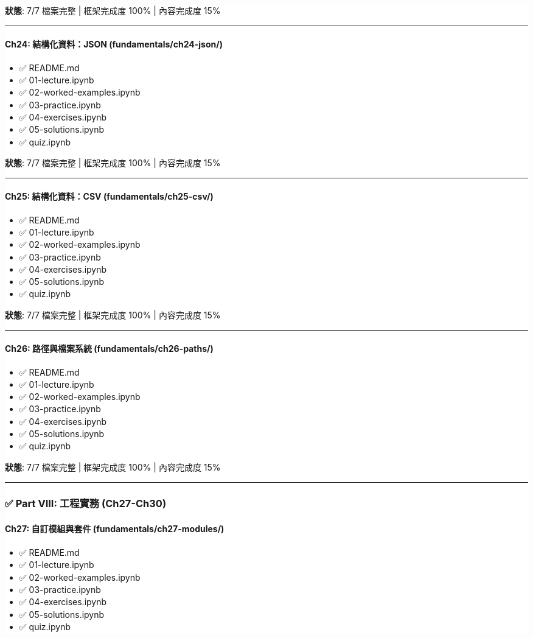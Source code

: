 **狀態**: 7/7 檔案完整 | 框架完成度 100% | 內容完成度 15%

---

#### Ch24: 結構化資料：JSON (fundamentals/ch24-json/)
- ✅ README.md
- ✅ 01-lecture.ipynb
- ✅ 02-worked-examples.ipynb
- ✅ 03-practice.ipynb
- ✅ 04-exercises.ipynb
- ✅ 05-solutions.ipynb
- ✅ quiz.ipynb

**狀態**: 7/7 檔案完整 | 框架完成度 100% | 內容完成度 15%

---

#### Ch25: 結構化資料：CSV (fundamentals/ch25-csv/)
- ✅ README.md
- ✅ 01-lecture.ipynb
- ✅ 02-worked-examples.ipynb
- ✅ 03-practice.ipynb
- ✅ 04-exercises.ipynb
- ✅ 05-solutions.ipynb
- ✅ quiz.ipynb

**狀態**: 7/7 檔案完整 | 框架完成度 100% | 內容完成度 15%

---

#### Ch26: 路徑與檔案系統 (fundamentals/ch26-paths/)
- ✅ README.md
- ✅ 01-lecture.ipynb
- ✅ 02-worked-examples.ipynb
- ✅ 03-practice.ipynb
- ✅ 04-exercises.ipynb
- ✅ 05-solutions.ipynb
- ✅ quiz.ipynb

**狀態**: 7/7 檔案完整 | 框架完成度 100% | 內容完成度 15%

---

### ✅ Part VIII: 工程實務 (Ch27-Ch30)

#### Ch27: 自訂模組與套件 (fundamentals/ch27-modules/)
- ✅ README.md
- ✅ 01-lecture.ipynb
- ✅ 02-worked-examples.ipynb
- ✅ 03-practice.ipynb
- ✅ 04-exercises.ipynb
- ✅ 05-solutions.ipynb
- ✅ quiz.ipynb

